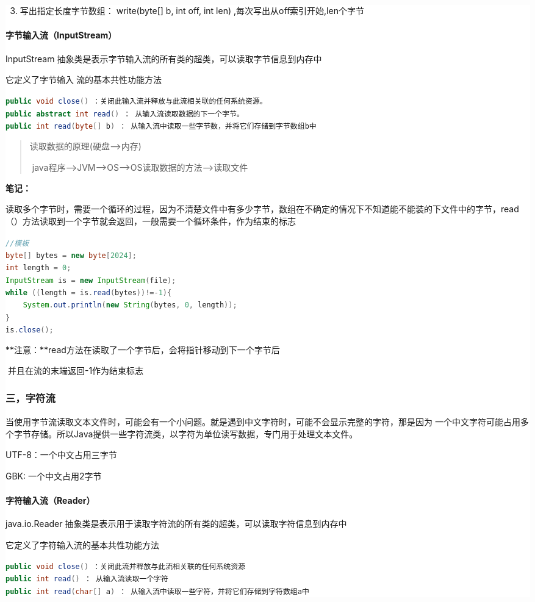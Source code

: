 3. 写出指定长度字节数组： write(byte[] b, int off, int len) ,每次写出从oﬀ索引开始,len个字节



#### **字节输入流（InputStream）**

InputStream 抽象类是表示字节输入流的所有类的超类，可以读取字节信息到内存中

它定义了字节输入 流的基本共性功能方法

```java
public void close() ：关闭此输入流并释放与此流相关联的任何系统资源。   
public abstract int read() ： 从输入流读取数据的下一个字节。
public int read(byte[] b) ： 从输入流中读取一些字节数，并将它们存储到字节数组b中
```

> 读取数据的原理(硬盘-->内存)
>
> ​        java程序-->JVM-->OS-->OS读取数据的方法-->读取文件



**笔记：**

读取多个字节时，需要一个循环的过程，因为不清楚文件中有多少字节，数组在不确定的情况下不知道能不能装的下文件中的字节，read（）方法读取到一个字节就会返回，一般需要一个循环条件，作为结束的标志

```java
//模板
byte[] bytes = new byte[2024];
int length = 0;
InputStream is = new InputStream(file);
while ((length = is.read(bytes))!=-1){
	System.out.println(new String(bytes, 0, length));
}
is.close();
```

**注意：**read方法在读取了一个字节后，会将指针移动到下一个字节后

​    并且在流的末端返回-1作为结束标志





### 三，字符流

当使用字节流读取文本文件时，可能会有一个小问题。就是遇到中文字符时，可能不会显示完整的字符，那是因为 一个中文字符可能占用多个字节存储。所以Java提供一些字符流类，以字符为单位读写数据，专门用于处理文本文件。

UTF-8：一个中文占用三字节

GBK:     一个中文占用2字节



#### **字符输入流（Reader）** 

java.io.Reader 抽象类是表示用于读取字符流的所有类的超类，可以读取字符信息到内存中

它定义了字符输入流的基本共性功能方法

```java
public void close() ：关闭此流并释放与此流相关联的任何系统资源
public int read() ： 从输入流读取一个字符
public int read(char[] a) ： 从输入流中读取一些字符，并将它们存储到字符数组a中
```
